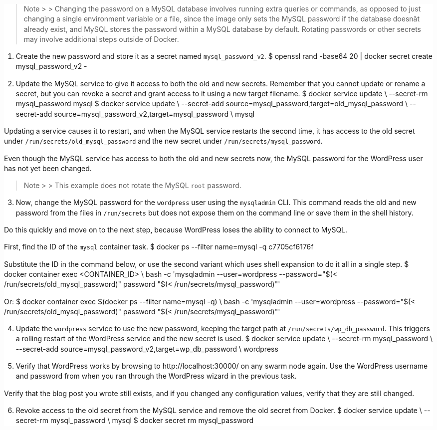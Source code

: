 > Note >  > Changing the password on a MySQL database involves running extra queries or commands, as opposed to just changing a single environment variable or a file, since the image only sets the MySQL password if the database doesnât already exist, and MySQL stores the password within a MySQL database by default. Rotating passwords or other secrets may involve additional steps outside of Docker.

  1. Create the new password and store it as a secret named `mysql_password_v2`.                    $ openssl rand -base64 20 | docker secret create mysql_password_v2 -          

  2. Update the MySQL service to give it access to both the old and new secrets. Remember that you cannot update or rename a secret, but you can revoke a secret and grant access to it using a new target filename.                    $ docker service update \               --secret-rm mysql_password mysql                    $ docker service update \               --secret-add source=mysql_password,target=old_mysql_password \               --secret-add source=mysql_password_v2,target=mysql_password \               mysql          

Updating a service causes it to restart, and when the MySQL service restarts the second time, it has access to the old secret under `/run/secrets/old_mysql_password` and the new secret under `/run/secrets/mysql_password`.

Even though the MySQL service has access to both the old and new secrets now, the MySQL password for the WordPress user has not yet been changed.

> Note >  > This example does not rotate the MySQL `root` password.

  3. Now, change the MySQL password for the `wordpress` user using the `mysqladmin` CLI. This command reads the old and new password from the files in `/run/secrets` but does not expose them on the command line or save them in the shell history.

Do this quickly and move on to the next step, because WordPress loses the ability to connect to MySQL.

First, find the ID of the `mysql` container task.                    $ docker ps --filter name=mysql -q                    c7705cf6176f          

Substitute the ID in the command below, or use the second variant which uses shell expansion to do it all in a single step.                    $ docker container exec <CONTAINER_ID> \              bash -c 'mysqladmin --user=wordpress --password="$(< /run/secrets/old_mysql_password)" password "$(< /run/secrets/mysql_password)"'          

Or:                    $ docker container exec $(docker ps --filter name=mysql -q) \              bash -c 'mysqladmin --user=wordpress --password="$(< /run/secrets/old_mysql_password)" password "$(< /run/secrets/mysql_password)"'          

  4. Update the `wordpress` service to use the new password, keeping the target path at `/run/secrets/wp_db_password`. This triggers a rolling restart of the WordPress service and the new secret is used.                    $ docker service update \               --secret-rm mysql_password \               --secret-add source=mysql_password_v2,target=wp_db_password \               wordpress              

  5. Verify that WordPress works by browsing to http://localhost:30000/ on any swarm node again. Use the WordPress username and password from when you ran through the WordPress wizard in the previous task.

Verify that the blog post you wrote still exists, and if you changed any configuration values, verify that they are still changed.

  6. Revoke access to the old secret from the MySQL service and remove the old secret from Docker.                    $ docker service update \               --secret-rm mysql_password \               mysql                    $ docker secret rm mysql_password          
